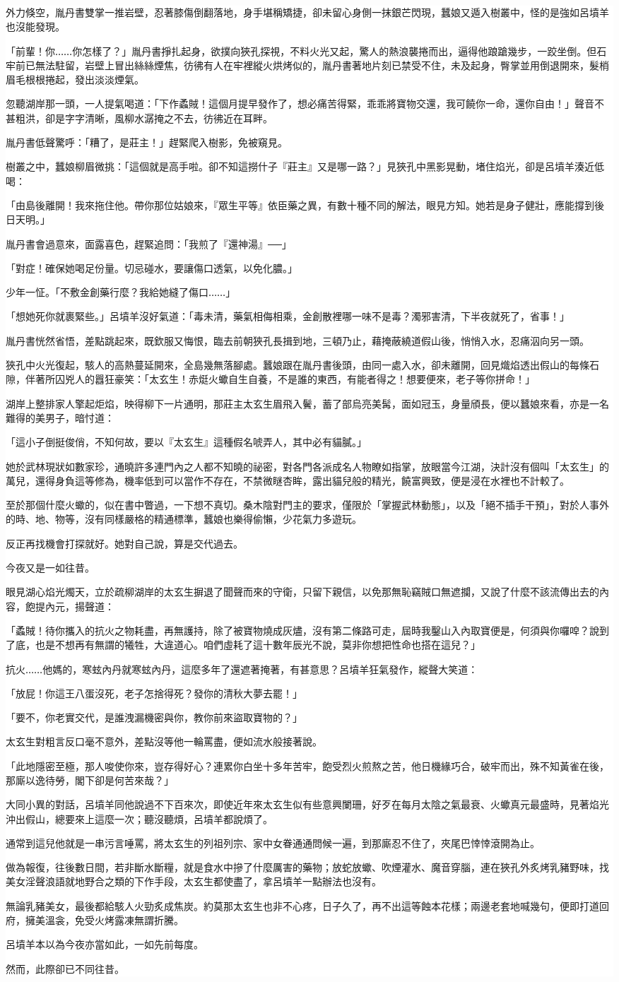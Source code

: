 外力倏空，胤丹書雙掌一推岩壁，忍著膝傷倒翻落地，身手堪稱矯捷，卻未留心身側一抹銀芒閃現，蠶娘又遁入樹叢中，怪的是強如呂墳羊也沒能發現。

「前輩！你……你怎樣了？」胤丹書掙扎起身，欲撲向狹孔探視，不料火光又起，驚人的熱浪襲捲而出，逼得他踉蹌幾步，一跤坐倒。但石牢前已無法駐留，岩壁上冒出絲絲煙焦，彷彿有人在牢裡縱火烘烤似的，胤丹書著地片刻已禁受不住，未及起身，臀掌並用倒退開來，髮梢眉毛根根捲起，發出淡淡煙氣。

忽聽湖岸那一頭，一人提氣喝道：「下作蟊賊！這個月提早發作了，想必痛苦得緊，乖乖將寶物交還，我可饒你一命，還你自由！」聲音不甚粗洪，卻是字字清晰，風柳水潺掩之不去，彷彿近在耳畔。

胤丹書低聲驚呼：「糟了，是莊主！」趕緊爬入樹影，免被窺見。

樹叢之中，蠶娘柳眉微挑：「這個就是高手啦。卻不知這撈什子『莊主』又是哪一路？」見狹孔中黑影晃動，堵住焰光，卻是呂墳羊湊近低喝：

「由島後離開！我來拖住他。帶你那位姑娘來，『眾生平等』依臣藥之異，有數十種不同的解法，眼見方知。她若是身子健壯，應能撐到後日天明。」

胤丹書會過意來，面露喜色，趕緊追問：「我煎了『還神湯』──」

「對症！確保她喝足份量。切忌碰水，要讓傷口透氣，以免化膿。」

少年一怔。「不敷金創藥行麼？我給她縫了傷口……」

「想她死你就裹緊些。」呂墳羊沒好氣道：「毒未清，藥氣相侮相乘，金創散裡哪一味不是毒？濁邪害清，下半夜就死了，省事！」

胤丹書恍然省悟，差點跳起來，既欽服又悔恨，臨去前朝狹孔長揖到地，三頓乃止，藉掩蔽繞道假山後，悄悄入水，忍痛泅向另一頭。

狹孔中火光復起，駭人的高熱蔓延開來，全島幾無落腳處。蠶娘跟在胤丹書後頭，由同一處入水，卻未離開，回見熾焰透出假山的每條石隙，伴著所囚兇人的囂狂豪笑：「太玄生！赤烶火蠍自生自養，不是誰的東西，有能者得之！想要便來，老子等你拼命！」

湖岸上整排家人擎起炬焰，映得柳下一片通明，那莊主太玄生眉飛入鬢，蓄了部烏亮美髯，面如冠玉，身量頎長，便以蠶娘來看，亦是一名難得的美男子，暗忖道：

「這小子倒挺俊俏，不知何故，要以『太玄生』這種假名唬弄人，其中必有貓膩。」

她於武林現狀如數家珍，通曉許多連門內之人都不知曉的祕密，對各門各派成名人物瞭如指掌，放眼當今江湖，決計沒有個叫「太玄生」的萬兒，還得身負這等修為，機率低到可以當作不存在，不禁微瞇杏眸，露出貓兒般的精光，饒富興致，便是浸在水裡也不計較了。

至於那個什麼火蠍的，似在書中瞥過，一下想不真切。桑木陰對門主的要求，僅限於「掌握武林動態」，以及「絕不插手干預」，對於人事外的時、地、物等，沒有同樣嚴格的精通標準，蠶娘也樂得偷懶，少花氣力多遊玩。

反正再找機會打探就好。她對自己說，算是交代過去。

今夜又是一如往昔。

眼見湖心焰光燭天，立於疏柳湖岸的太玄生摒退了聞聲而來的守衛，只留下親信，以免那無恥竊賊口無遮攔，又說了什麼不該流傳出去的內容，飽提內元，揚聲道：

「蟊賊！待你攜入的抗火之物耗盡，再無護持，除了被寶物燒成灰燼，沒有第二條路可走，屆時我鑿山入內取寶便是，何須與你囉唕？說到了底，也是不想再有無謂的犧牲，大違道心。咱們虛耗了這十數年辰光不說，莫非你想把性命也搭在這兒？」

抗火……他媽的，寒蚿內丹就寒蚿內丹，這麼多年了還遮著掩著，有甚意思？呂墳羊狂氣發作，縱聲大笑道：

「放屁！你這王八蛋沒死，老子怎捨得死？發你的清秋大夢去罷！」

「要不，你老實交代，是誰洩漏機密與你，教你前來盜取寶物的？」

太玄生對粗言反口毫不意外，差點沒等他一輪罵盡，便如流水般接著說。

「此地隱密至極，那人唆使你來，豈存得好心？連累你白坐十多年苦牢，飽受烈火煎熬之苦，他日機緣巧合，破牢而出，殊不知黃雀在後，那廝以逸待勞，閣下卻是何苦來哉？」

大同小異的對話，呂墳羊同他說過不下百來次，即使近年來太玄生似有些意興闌珊，好歹在每月太陰之氣最衰、火蠍真元最盛時，見著焰光沖出假山，總要來上這麼一次；聽沒聽煩，呂墳羊都說煩了。

通常到這兒他就是一串污言唾罵，將太玄生的列祖列宗、家中女眷通通問候一遍，到那廝忍不住了，夾尾巴悻悻滾開為止。

做為報復，往後數日間，若非斷水斷糧，就是食水中摻了什麼厲害的藥物；放蛇放蠍、吹煙灌水、魔音穿腦，連在狹孔外炙烤乳豬野味，找美女淫聲浪語就地野合之類的下作手段，太玄生都使盡了，拿呂墳羊一點辦法也沒有。

無論乳豬美女，最後都給駭人火勁炙成焦炭。約莫那太玄生也非不心疼，日子久了，再不出這等蝕本花樣；兩邊老套地喊幾句，便即打道回府，擁美溫衾，免受火烤露凍無謂折騰。

呂墳羊本以為今夜亦當如此，一如先前每度。

然而，此際卻已不同往昔。
